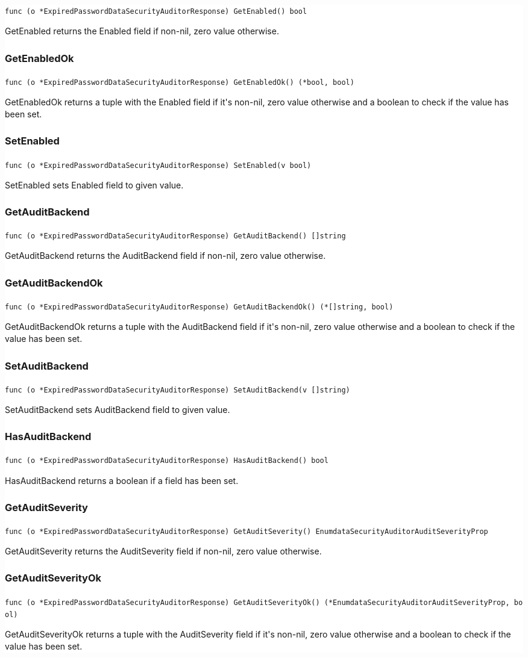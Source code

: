 `func (o *ExpiredPasswordDataSecurityAuditorResponse) GetEnabled() bool`

GetEnabled returns the Enabled field if non-nil, zero value otherwise.

### GetEnabledOk

`func (o *ExpiredPasswordDataSecurityAuditorResponse) GetEnabledOk() (*bool, bool)`

GetEnabledOk returns a tuple with the Enabled field if it's non-nil, zero value otherwise
and a boolean to check if the value has been set.

### SetEnabled

`func (o *ExpiredPasswordDataSecurityAuditorResponse) SetEnabled(v bool)`

SetEnabled sets Enabled field to given value.


### GetAuditBackend

`func (o *ExpiredPasswordDataSecurityAuditorResponse) GetAuditBackend() []string`

GetAuditBackend returns the AuditBackend field if non-nil, zero value otherwise.

### GetAuditBackendOk

`func (o *ExpiredPasswordDataSecurityAuditorResponse) GetAuditBackendOk() (*[]string, bool)`

GetAuditBackendOk returns a tuple with the AuditBackend field if it's non-nil, zero value otherwise
and a boolean to check if the value has been set.

### SetAuditBackend

`func (o *ExpiredPasswordDataSecurityAuditorResponse) SetAuditBackend(v []string)`

SetAuditBackend sets AuditBackend field to given value.

### HasAuditBackend

`func (o *ExpiredPasswordDataSecurityAuditorResponse) HasAuditBackend() bool`

HasAuditBackend returns a boolean if a field has been set.

### GetAuditSeverity

`func (o *ExpiredPasswordDataSecurityAuditorResponse) GetAuditSeverity() EnumdataSecurityAuditorAuditSeverityProp`

GetAuditSeverity returns the AuditSeverity field if non-nil, zero value otherwise.

### GetAuditSeverityOk

`func (o *ExpiredPasswordDataSecurityAuditorResponse) GetAuditSeverityOk() (*EnumdataSecurityAuditorAuditSeverityProp, bool)`

GetAuditSeverityOk returns a tuple with the AuditSeverity field if it's non-nil, zero value otherwise
and a boolean to check if the value has been set.
